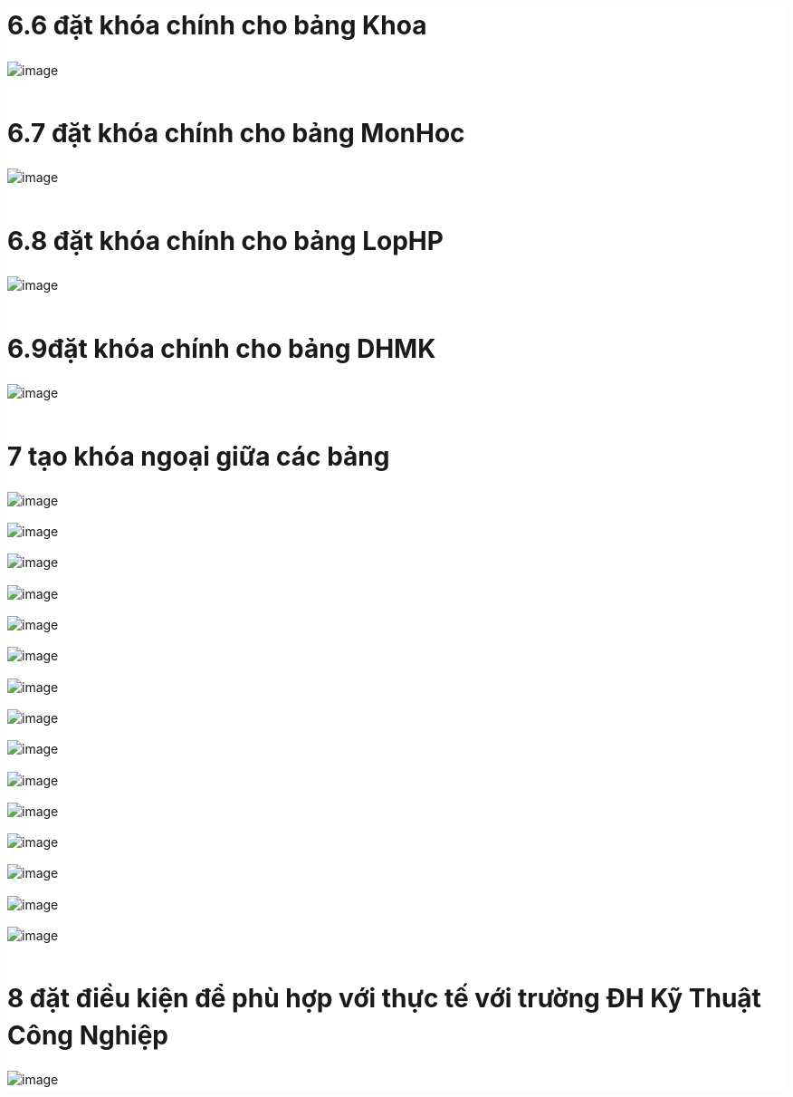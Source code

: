 # 6.6 đặt khóa chính cho bảng Khoa
![image](https://github.com/user-attachments/assets/d21b8eae-b0a1-4441-b38b-bc1aef341a9a)
# 6.7 đặt khóa chính cho bảng MonHoc
![image](https://github.com/user-attachments/assets/91cc407d-e4e3-4d8b-b5d9-73c4203ca2c6)
# 6.8 đặt khóa chính cho bảng LopHP
![image](https://github.com/user-attachments/assets/2612472f-96cc-4191-aebb-0ea627fe04b7)
# 6.9đặt khóa chính cho bảng DHMK
![image](https://github.com/user-attachments/assets/2e003964-970a-4e74-a9cc-6c175b123012)
# 7 tạo khóa ngoại giữa các bảng
![image](https://github.com/user-attachments/assets/010f2e7b-3e7a-49ff-8830-403364303a06)

![image](https://github.com/user-attachments/assets/d6abced6-1f62-4782-bafe-22681117ad0c)

![image](https://github.com/user-attachments/assets/e3474976-12fd-4b92-9ee6-656c9269f230)

![image](https://github.com/user-attachments/assets/26556d72-1edd-4288-bfaa-7fbff1203467)

![image](https://github.com/user-attachments/assets/68ac1dc8-bc06-4f52-9903-c5dfc87bdf53)

![image](https://github.com/user-attachments/assets/f07d25f4-7463-467c-a82a-4fc12b9249aa)

![image](https://github.com/user-attachments/assets/dd0f8227-dfee-413a-b465-4a4bdc64f8cc)

![image](https://github.com/user-attachments/assets/48bde3d2-1dee-4389-8db0-6ea242b77a14)

![image](https://github.com/user-attachments/assets/ffc41b9f-161e-4c90-9d96-d6bae71d2c54)

![image](https://github.com/user-attachments/assets/72241bd4-0579-4139-aa95-f6c78e8f2939)

![image](https://github.com/user-attachments/assets/889ebd72-258c-4f86-b03d-e7df5a6c5949)

![image](https://github.com/user-attachments/assets/5b19f666-8810-4169-9257-5df97eae0e37)

![image](https://github.com/user-attachments/assets/c3259aae-5332-4d94-a541-372c9d9a6920)

![image](https://github.com/user-attachments/assets/34d22c5e-28d2-4cac-a152-94d2be630b66)

![image](https://github.com/user-attachments/assets/4afee189-384a-4abc-86f6-fade0ef99913)
# 8 đặt điều kiện để phù hợp với thực tế với trường ĐH Kỹ Thuật Công Nghiệp
![image](https://github.com/user-attachments/assets/55e814b4-fcbe-4ce4-949d-7bedd79c66e0)
